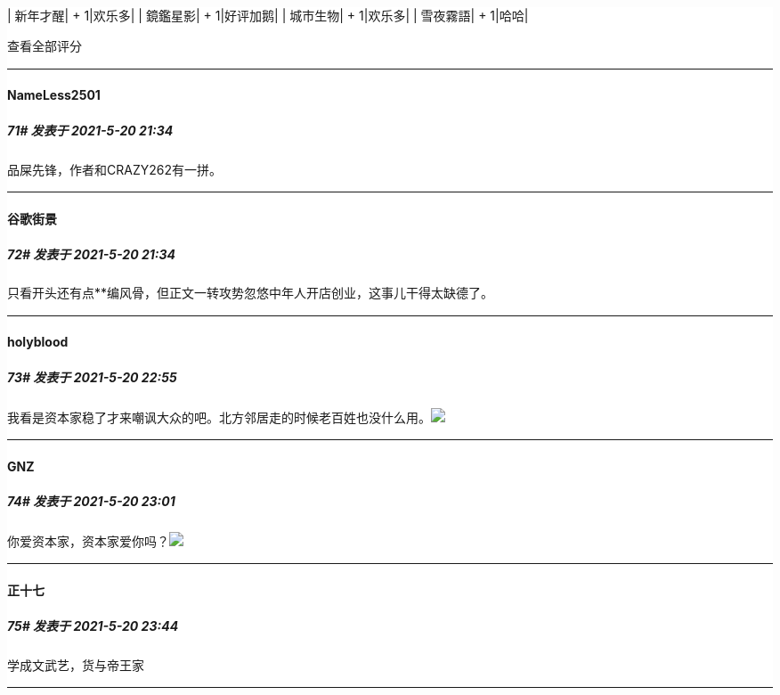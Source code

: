 | 新年才醒| + 1|欢乐多|
| 鏡鑑星影| + 1|好评加鹅|
| 城市生物| + 1|欢乐多|
| 雪夜霧語| + 1|哈哈|


查看全部评分


*****

####  NameLess2501  
##### 71#       发表于 2021-5-20 21:34


品屎先锋，作者和CRAZY262有一拼。


*****

####  谷歌街景  
##### 72#       发表于 2021-5-20 21:34


只看开头还有点**编风骨，但正文一转攻势忽悠中年人开店创业，这事儿干得太缺德了。


*****

####  holyblood  
##### 73#       发表于 2021-5-20 22:55


我看是资本家稳了才来嘲讽大众的吧。北方邻居走的时候老百姓也没什么用。<img src="https://static.saraba1st.com/image/smiley/face2017/048.png" referrerpolicy="no-referrer">


*****

####  GNZ  
##### 74#       发表于 2021-5-20 23:01


你爱资本家，资本家爱你吗？<img src="https://static.saraba1st.com/image/smiley/face2017/067.png" referrerpolicy="no-referrer">


*****

####  正十七  
##### 75#       发表于 2021-5-20 23:44


学成文武艺，货与帝王家


*****
